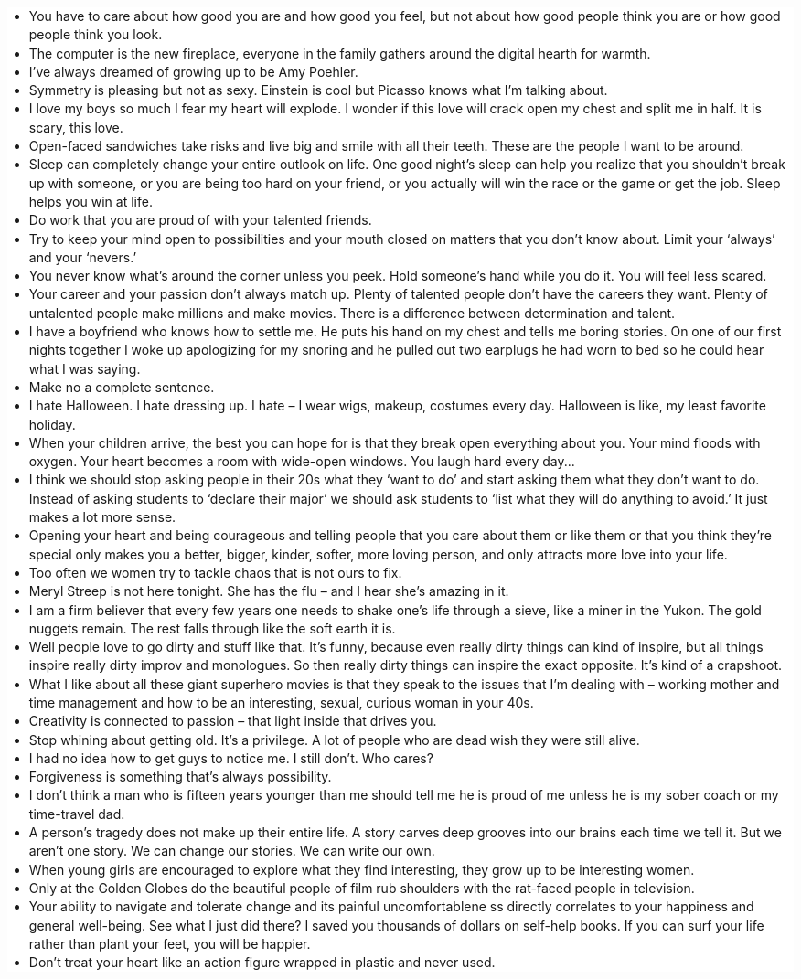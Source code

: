  - You have to care about how good you are and how good you feel, but not about how good people think you are or how good people think you look.
 - The computer is the new fireplace, everyone in the family gathers around the digital hearth for warmth.
 - I’ve always dreamed of growing up to be Amy Poehler.
 - Symmetry is pleasing but not as sexy. Einstein is cool but Picasso knows what I’m talking about.
 - I love my boys so much I fear my heart will explode. I wonder if this love will crack open my chest and split me in half. It is scary, this love.
 - Open-faced sandwiches take risks and live big and smile with all their teeth. These are the people I want to be around.
 - Sleep can completely change your entire outlook on life. One good night’s sleep can help you realize that you shouldn’t break up with someone, or you are being too hard on your friend, or you actually will win the race or the game or get the job. Sleep helps you win at life.
 - Do work that you are proud of with your talented friends.
 - Try to keep your mind open to possibilities and your mouth closed on matters that you don’t know about. Limit your ‘always’ and your ‘nevers.’
 - You never know what’s around the corner unless you peek. Hold someone’s hand while you do it. You will feel less scared.
 - Your career and your passion don’t always match up. Plenty of talented people don’t have the careers they want. Plenty of untalented people make millions and make movies. There is a difference between determination and talent.
 - I have a boyfriend who knows how to settle me. He puts his hand on my chest and tells me boring stories. On one of our first nights together I woke up apologizing for my snoring and he pulled out two earplugs he had worn to bed so he could hear what I was saying.
 - Make no a complete sentence.
 - I hate Halloween. I hate dressing up. I hate – I wear wigs, makeup, costumes every day. Halloween is like, my least favorite holiday.
 - When your children arrive, the best you can hope for is that they break open everything about you. Your mind floods with oxygen. Your heart becomes a room with wide-open windows. You laugh hard every day...
 - I think we should stop asking people in their 20s what they ‘want to do’ and start asking them what they don’t want to do. Instead of asking students to ‘declare their major’ we should ask students to ‘list what they will do anything to avoid.’ It just makes a lot more sense.
 - Opening your heart and being courageous and telling people that you care about them or like them or that you think they’re special only makes you a better, bigger, kinder, softer, more loving person, and only attracts more love into your life.
 - Too often we women try to tackle chaos that is not ours to fix.
 - Meryl Streep is not here tonight. She has the flu – and I hear she’s amazing in it.
 - I am a firm believer that every few years one needs to shake one’s life through a sieve, like a miner in the Yukon. The gold nuggets remain. The rest falls through like the soft earth it is.
 - Well people love to go dirty and stuff like that. It’s funny, because even really dirty things can kind of inspire, but all things inspire really dirty improv and monologues. So then really dirty things can inspire the exact opposite. It’s kind of a crapshoot.
 - What I like about all these giant superhero movies is that they speak to the issues that I’m dealing with – working mother and time management and how to be an interesting, sexual, curious woman in your 40s.
 - Creativity is connected to passion – that light inside that drives you.
 - Stop whining about getting old. It’s a privilege. A lot of people who are dead wish they were still alive.
 - I had no idea how to get guys to notice me. I still don’t. Who cares?
 - Forgiveness is something that’s always possibility.
 - I don’t think a man who is fifteen years younger than me should tell me he is proud of me unless he is my sober coach or my time-travel dad.
 - A person’s tragedy does not make up their entire life. A story carves deep grooves into our brains each time we tell it. But we aren’t one story. We can change our stories. We can write our own.
 - When young girls are encouraged to explore what they find interesting, they grow up to be interesting women.
 - Only at the Golden Globes do the beautiful people of film rub shoulders with the rat-faced people in television.
 - Your ability to navigate and tolerate change and its painful uncomfortablene ss directly correlates to your happiness and general well-being. See what I just did there? I saved you thousands of dollars on self-help books. If you can surf your life rather than plant your feet, you will be happier.
 - Don’t treat your heart like an action figure wrapped in plastic and never used.